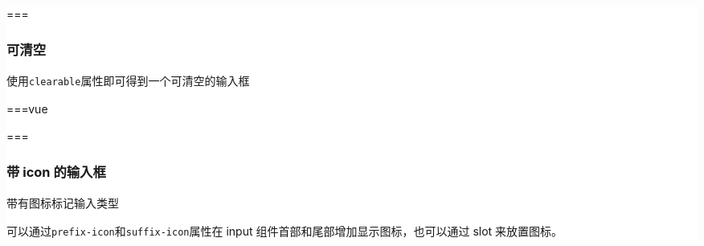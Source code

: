 
<script>
module.exports =  {
  data() {
    return {
      input1: ''
    }
  }
}
</script>


===






### 可清空<a name="ke-qing-kong"></a>


使用`clearable`属性即可得到一个可清空的输入框




===vue
<template><div>
<el-input
  placeholder="请输入内容"
  v-model="input10"
  clearable>
</el-input>
</div></template>


<script>
module.exports =  {
    data() {
      return {
        input10: ''
      }
    }
  }
</script>


===






### 带 icon 的输入框<a name="dai-icon-de-shu-ru-kuang"></a>


带有图标标记输入类型



可以通过`prefix-icon`和`suffix-icon`属性在 input 组件首部和尾部增加显示图标，也可以通过 slot 来放置图标。
